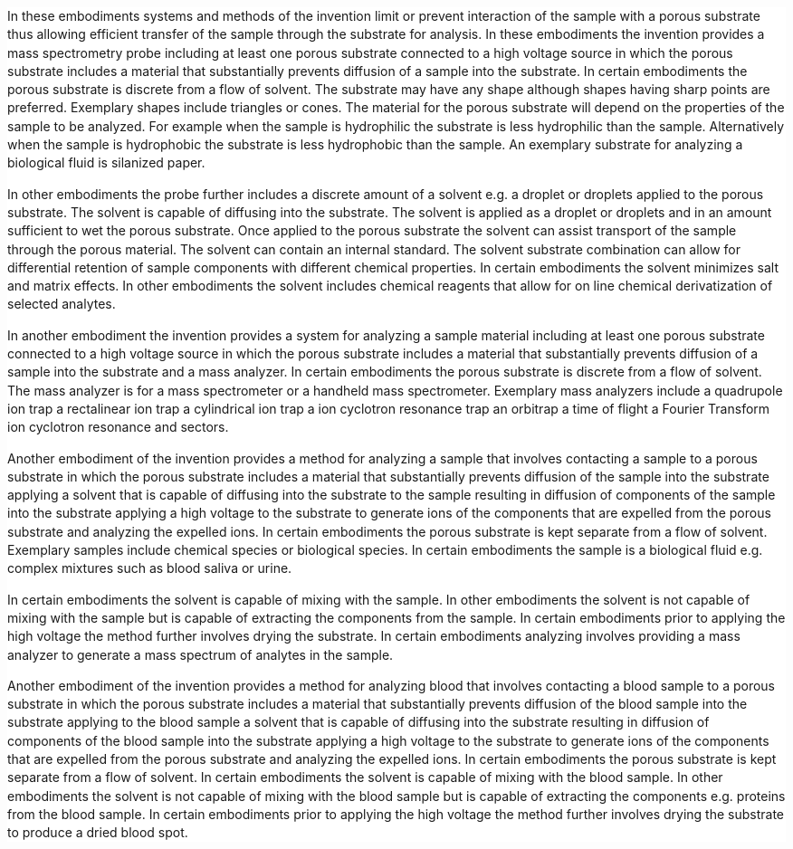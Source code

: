 In these embodiments systems and methods of the invention limit or prevent interaction of the sample with a porous substrate thus allowing efficient transfer of the sample through the substrate for analysis. In these embodiments the invention provides a mass spectrometry probe including at least one porous substrate connected to a high voltage source in which the porous substrate includes a material that substantially prevents diffusion of a sample into the substrate. In certain embodiments the porous substrate is discrete from a flow of solvent. The substrate may have any shape although shapes having sharp points are preferred. Exemplary shapes include triangles or cones. The material for the porous substrate will depend on the properties of the sample to be analyzed. For example when the sample is hydrophilic the substrate is less hydrophilic than the sample. Alternatively when the sample is hydrophobic the substrate is less hydrophobic than the sample. An exemplary substrate for analyzing a biological fluid is silanized paper.

In other embodiments the probe further includes a discrete amount of a solvent e.g. a droplet or droplets applied to the porous substrate. The solvent is capable of diffusing into the substrate. The solvent is applied as a droplet or droplets and in an amount sufficient to wet the porous substrate. Once applied to the porous substrate the solvent can assist transport of the sample through the porous material. The solvent can contain an internal standard. The solvent substrate combination can allow for differential retention of sample components with different chemical properties. In certain embodiments the solvent minimizes salt and matrix effects. In other embodiments the solvent includes chemical reagents that allow for on line chemical derivatization of selected analytes.

In another embodiment the invention provides a system for analyzing a sample material including at least one porous substrate connected to a high voltage source in which the porous substrate includes a material that substantially prevents diffusion of a sample into the substrate and a mass analyzer. In certain embodiments the porous substrate is discrete from a flow of solvent. The mass analyzer is for a mass spectrometer or a handheld mass spectrometer. Exemplary mass analyzers include a quadrupole ion trap a rectalinear ion trap a cylindrical ion trap a ion cyclotron resonance trap an orbitrap a time of flight a Fourier Transform ion cyclotron resonance and sectors.

Another embodiment of the invention provides a method for analyzing a sample that involves contacting a sample to a porous substrate in which the porous substrate includes a material that substantially prevents diffusion of the sample into the substrate applying a solvent that is capable of diffusing into the substrate to the sample resulting in diffusion of components of the sample into the substrate applying a high voltage to the substrate to generate ions of the components that are expelled from the porous substrate and analyzing the expelled ions. In certain embodiments the porous substrate is kept separate from a flow of solvent. Exemplary samples include chemical species or biological species. In certain embodiments the sample is a biological fluid e.g. complex mixtures such as blood saliva or urine.

In certain embodiments the solvent is capable of mixing with the sample. In other embodiments the solvent is not capable of mixing with the sample but is capable of extracting the components from the sample. In certain embodiments prior to applying the high voltage the method further involves drying the substrate. In certain embodiments analyzing involves providing a mass analyzer to generate a mass spectrum of analytes in the sample.

Another embodiment of the invention provides a method for analyzing blood that involves contacting a blood sample to a porous substrate in which the porous substrate includes a material that substantially prevents diffusion of the blood sample into the substrate applying to the blood sample a solvent that is capable of diffusing into the substrate resulting in diffusion of components of the blood sample into the substrate applying a high voltage to the substrate to generate ions of the components that are expelled from the porous substrate and analyzing the expelled ions. In certain embodiments the porous substrate is kept separate from a flow of solvent. In certain embodiments the solvent is capable of mixing with the blood sample. In other embodiments the solvent is not capable of mixing with the blood sample but is capable of extracting the components e.g. proteins from the blood sample. In certain embodiments prior to applying the high voltage the method further involves drying the substrate to produce a dried blood spot.
